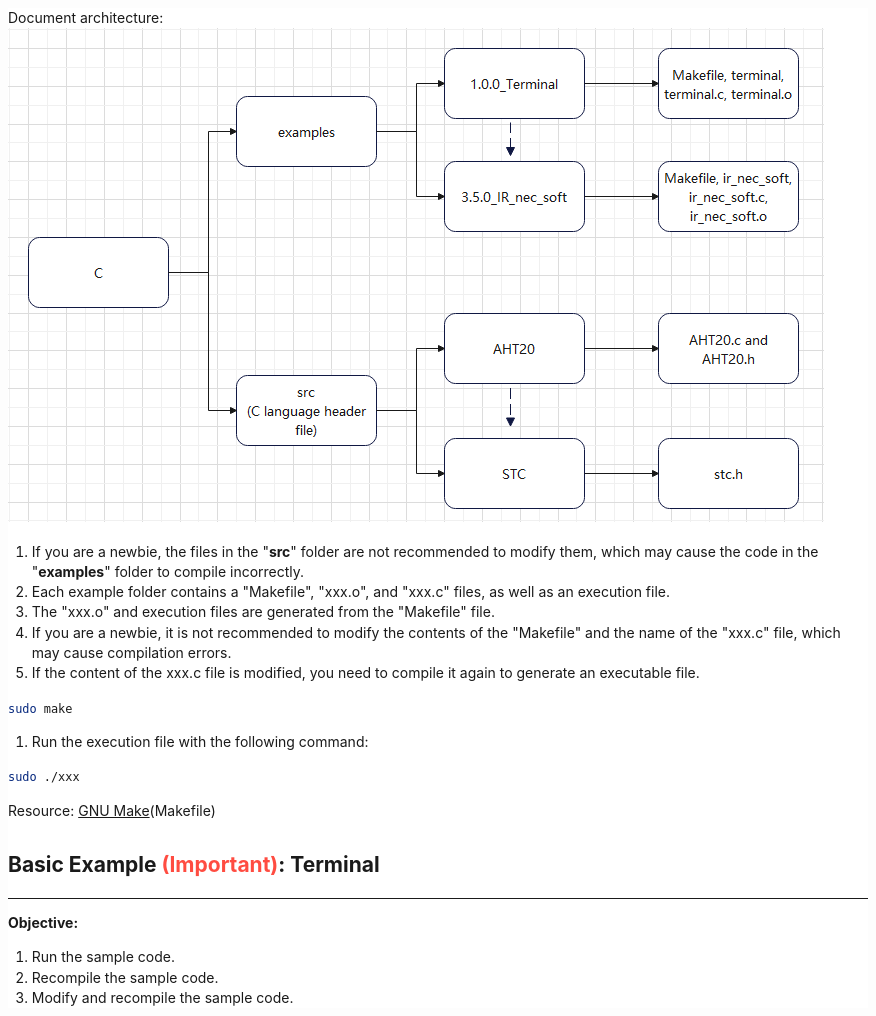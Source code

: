 Document architecture:   
![Img](../_static/pi4_tutorial/2img.png)      
1. If you are a newbie, the files in the "**src**" folder are not recommended to modify them, which may cause the code in the "**examples**" folder to compile incorrectly.    
2. Each example folder contains a "Makefile", "xxx.o", and "xxx.c" files, as well as an execution file.     
3. The "xxx.o" and execution files are generated from the "Makefile" file.    
4. If you are a newbie, it is not recommended to modify the contents of the "Makefile" and the name of the "xxx.c" file, which may cause compilation errors.    
5. If the content of the xxx.c file is modified, you need to compile it again to generate an executable file.    
```bash 
sudo make
```
1. Run the execution file with the following command:   
```bash 
sudo ./xxx
```

Resource: [GNU Make](https://www.gnu.org/software/make/)(Makefile) 

## Basic Example <span style="color: rgb(255, 76, 65);">(Important)</span>: Terminal    
----------------            
**Objective:**       
1. Run the sample code.   
2. Recompile the sample code. 
3. Modify and recompile the sample code.      
